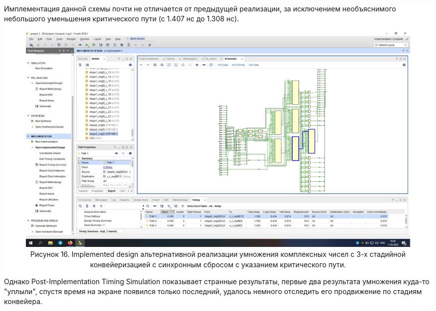 Имплементация данной схемы почти не отличается от предыдущей реализации, за исключением необъяснимого небольшого уменьшения критического пути (с 1.407 нс до 1.308 нс).

<div align="center">
    <figure >
    <img src="screens/altbestpipesynchslack.jpg" width="99%"/>
    <figcaption><center>Рисунок 16. Implemented design альтернативной реализации умножения комплексных чисел с 3-х стадийной конвейеризацией с синхронным сбросом с указанием критического пути.</center></figcaption>
    </figure>
</div>

Однако Post-Implementation Timing Simulation показывает странные результаты, первые два результата умножения куда-то "уплыли", спустя время на экране появился только последний, удалось немного отследить его продвижение по стадиям конвейера.

<div align="center">
    <figure >
